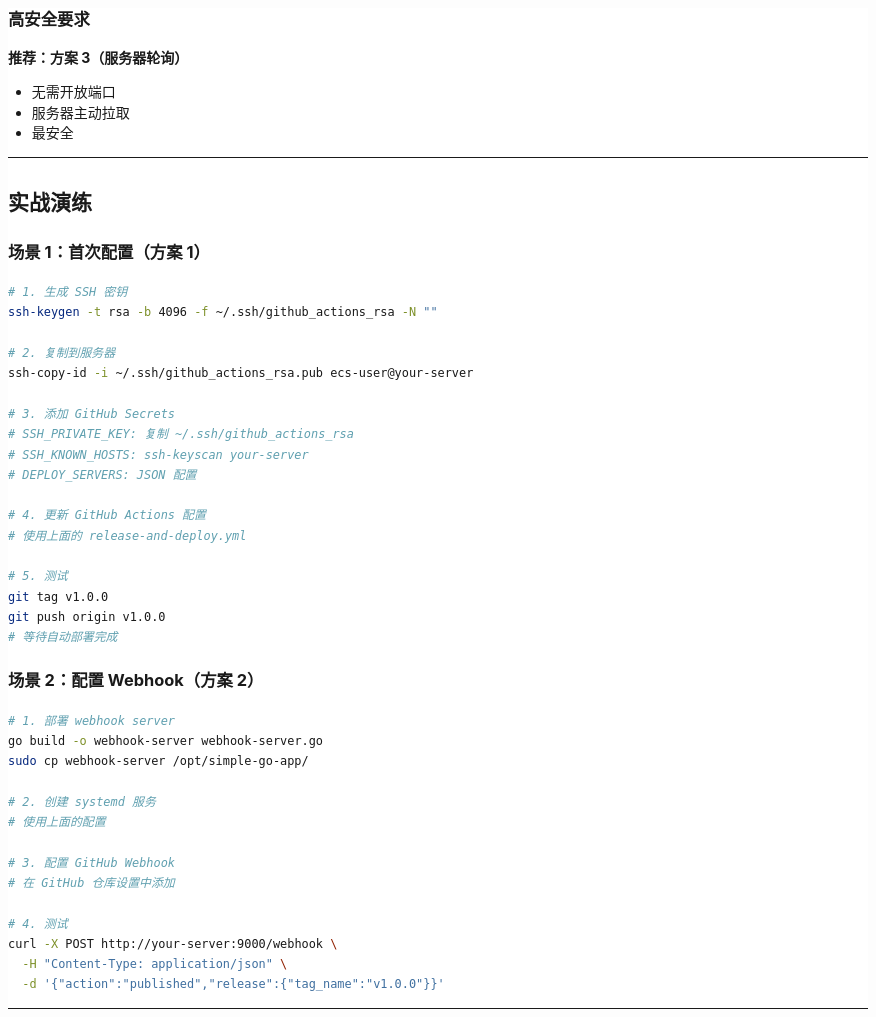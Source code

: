 ### 高安全要求
**推荐：方案 3（服务器轮询）**
- 无需开放端口
- 服务器主动拉取
- 最安全

---

## 实战演练

### 场景 1：首次配置（方案 1）

```bash
# 1. 生成 SSH 密钥
ssh-keygen -t rsa -b 4096 -f ~/.ssh/github_actions_rsa -N ""

# 2. 复制到服务器
ssh-copy-id -i ~/.ssh/github_actions_rsa.pub ecs-user@your-server

# 3. 添加 GitHub Secrets
# SSH_PRIVATE_KEY: 复制 ~/.ssh/github_actions_rsa
# SSH_KNOWN_HOSTS: ssh-keyscan your-server
# DEPLOY_SERVERS: JSON 配置

# 4. 更新 GitHub Actions 配置
# 使用上面的 release-and-deploy.yml

# 5. 测试
git tag v1.0.0
git push origin v1.0.0
# 等待自动部署完成
```

### 场景 2：配置 Webhook（方案 2）

```bash
# 1. 部署 webhook server
go build -o webhook-server webhook-server.go
sudo cp webhook-server /opt/simple-go-app/

# 2. 创建 systemd 服务
# 使用上面的配置

# 3. 配置 GitHub Webhook
# 在 GitHub 仓库设置中添加

# 4. 测试
curl -X POST http://your-server:9000/webhook \
  -H "Content-Type: application/json" \
  -d '{"action":"published","release":{"tag_name":"v1.0.0"}}'
```

---